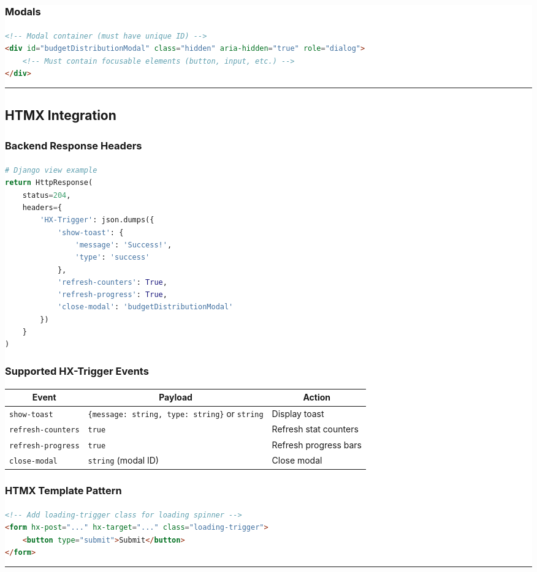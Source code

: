 ### Modals

```html
<!-- Modal container (must have unique ID) -->
<div id="budgetDistributionModal" class="hidden" aria-hidden="true" role="dialog">
    <!-- Must contain focusable elements (button, input, etc.) -->
</div>
```

---

## HTMX Integration

### Backend Response Headers

```python
# Django view example
return HttpResponse(
    status=204,
    headers={
        'HX-Trigger': json.dumps({
            'show-toast': {
                'message': 'Success!',
                'type': 'success'
            },
            'refresh-counters': True,
            'refresh-progress': True,
            'close-modal': 'budgetDistributionModal'
        })
    }
)
```

### Supported HX-Trigger Events

| Event | Payload | Action |
|-------|---------|--------|
| `show-toast` | `{message: string, type: string}` or `string` | Display toast |
| `refresh-counters` | `true` | Refresh stat counters |
| `refresh-progress` | `true` | Refresh progress bars |
| `close-modal` | `string` (modal ID) | Close modal |

### HTMX Template Pattern

```html
<!-- Add loading-trigger class for loading spinner -->
<form hx-post="..." hx-target="..." class="loading-trigger">
    <button type="submit">Submit</button>
</form>
```

---